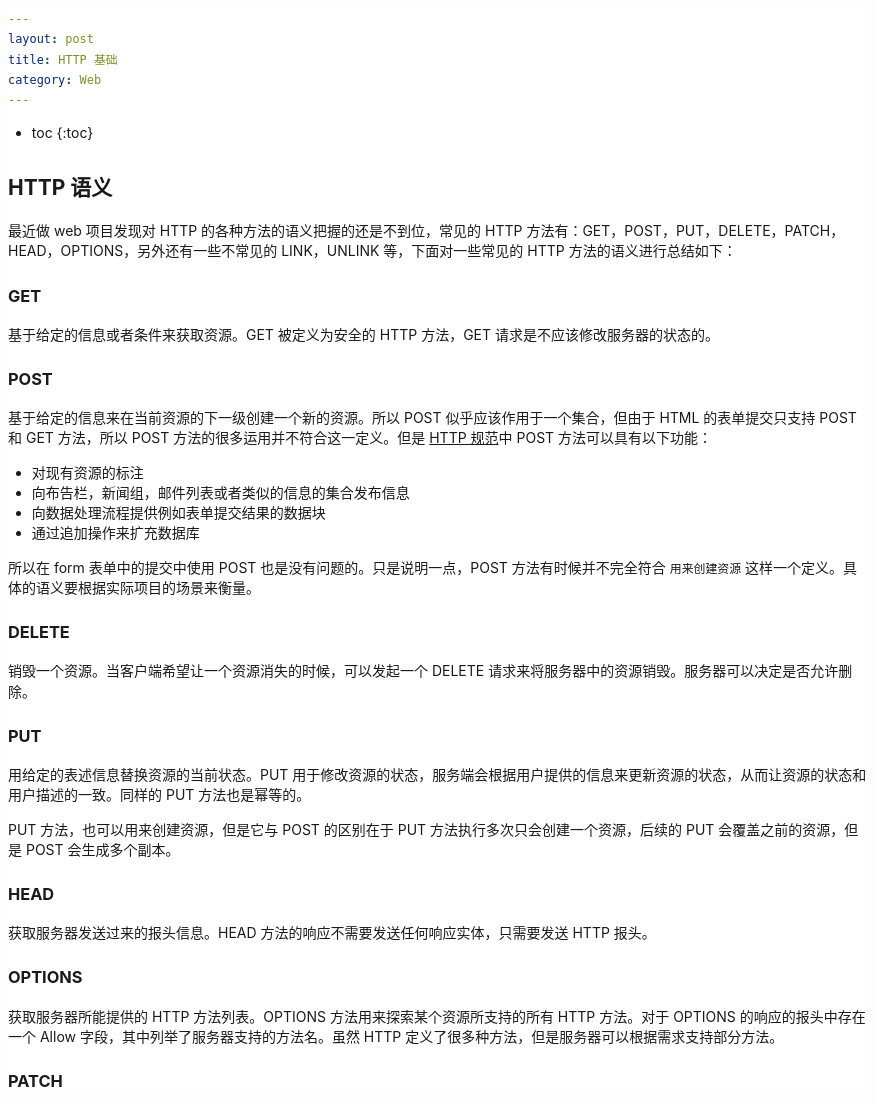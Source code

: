 ```yaml
---
layout: post
title: HTTP 基础
category: Web
---
```


* toc
{:toc}

## HTTP 语义

最近做 web 项目发现对 HTTP 的各种方法的语义把握的还是不到位，常见的 HTTP 方法有：GET，POST，PUT，DELETE，PATCH，HEAD，OPTIONS，另外还有一些不常见的 LINK，UNLINK 等，下面对一些常见的 HTTP 方法的语义进行总结如下：


### GET

基于给定的信息或者条件来获取资源。GET 被定义为安全的 HTTP 方法，GET 请求是不应该修改服务器的状态的。

### POST

基于给定的信息来在当前资源的下一级创建一个新的资源。所以 POST 似乎应该作用于一个集合，但由于 HTML 的表单提交只支持 POST 和 GET 方法，所以 POST 方法的很多运用并不符合这一定义。但是 [HTTP 规范](http://tools.ietf.org/html/rfc2616#section-9.5)中 POST 方法可以具有以下功能：

+ 对现有资源的标注
+ 向布告栏，新闻组，邮件列表或者类似的信息的集合发布信息
+ 向数据处理流程提供例如表单提交结果的数据块
+ 通过追加操作来扩充数据库

所以在 form 表单中的提交中使用 POST 也是没有问题的。只是说明一点，POST 方法有时候并不完全符合 `用来创建资源` 这样一个定义。具体的语义要根据实际项目的场景来衡量。


### DELETE

销毁一个资源。当客户端希望让一个资源消失的时候，可以发起一个 DELETE 请求来将服务器中的资源销毁。服务器可以决定是否允许删除。

### PUT

用给定的表述信息替换资源的当前状态。PUT 用于修改资源的状态，服务端会根据用户提供的信息来更新资源的状态，从而让资源的状态和用户描述的一致。同样的 PUT 方法也是幂等的。

PUT 方法，也可以用来创建资源，但是它与 POST 的区别在于 PUT 方法执行多次只会创建一个资源，后续的 PUT 会覆盖之前的资源，但是 POST 会生成多个副本。

### HEAD

获取服务器发送过来的报头信息。HEAD 方法的响应不需要发送任何响应实体，只需要发送 HTTP 报头。

### OPTIONS

获取服务器所能提供的 HTTP 方法列表。OPTIONS 方法用来探索某个资源所支持的所有 HTTP 方法。对于 OPTIONS 的响应的报头中存在一个 Allow 字段，其中列举了服务器支持的方法名。虽然 HTTP 定义了很多种方法，但是服务器可以根据需求支持部分方法。

### PATCH
